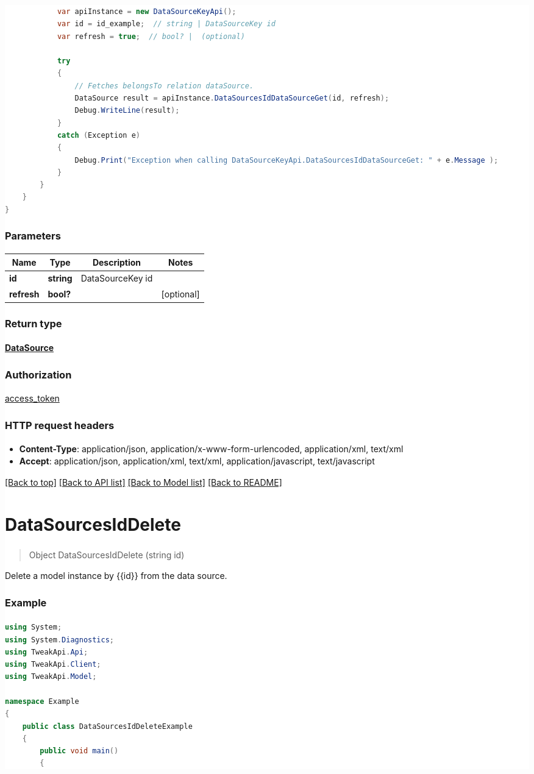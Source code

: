 ```csharp
            var apiInstance = new DataSourceKeyApi();
            var id = id_example;  // string | DataSourceKey id
            var refresh = true;  // bool? |  (optional) 

            try
            {
                // Fetches belongsTo relation dataSource.
                DataSource result = apiInstance.DataSourcesIdDataSourceGet(id, refresh);
                Debug.WriteLine(result);
            }
            catch (Exception e)
            {
                Debug.Print("Exception when calling DataSourceKeyApi.DataSourcesIdDataSourceGet: " + e.Message );
            }
        }
    }
}
```

### Parameters

Name | Type | Description  | Notes
------------- | ------------- | ------------- | -------------
 **id** | **string**| DataSourceKey id | 
 **refresh** | **bool?**|  | [optional] 

### Return type

[**DataSource**](DataSource.md)

### Authorization

[access_token](../README.md#access_token)

### HTTP request headers

 - **Content-Type**: application/json, application/x-www-form-urlencoded, application/xml, text/xml
 - **Accept**: application/json, application/xml, text/xml, application/javascript, text/javascript

[[Back to top]](#) [[Back to API list]](../README.md#documentation-for-api-endpoints) [[Back to Model list]](../README.md#documentation-for-models) [[Back to README]](../README.md)

<a name="datasourcesiddelete"></a>
# **DataSourcesIdDelete**
> Object DataSourcesIdDelete (string id)

Delete a model instance by {{id}} from the data source.

### Example
```csharp
using System;
using System.Diagnostics;
using TweakApi.Api;
using TweakApi.Client;
using TweakApi.Model;

namespace Example
{
    public class DataSourcesIdDeleteExample
    {
        public void main()
        {
```
